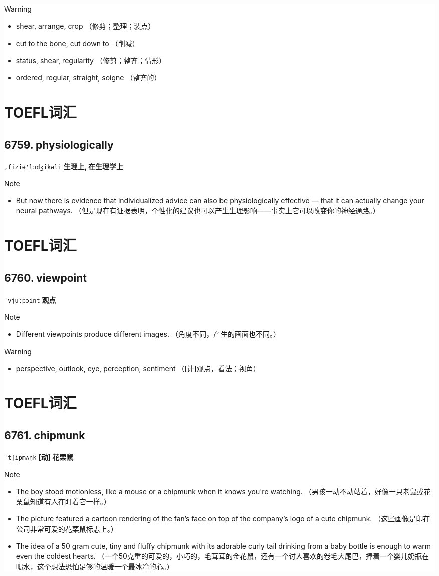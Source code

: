 > [!WARNING]
>
> - shear, arrange, crop （修剪；整理；装点）
>
> - cut to the bone, cut down to （削减）
>
> - status, shear, regularity （修剪；整齐；情形）
>
> - ordered, regular, straight, soigne （整齐的）
>

# TOEFL词汇

## 6759. physiologically

`,fiziə'lɔdʒikəli`  **生理上, 在生理学上**

> [!NOTE]
>
> - But now there is evidence that individualized advice can also be physiologically effective — that it can actually change your neural pathways. （但是现在有证据表明，个性化的建议也可以产生生理影响——事实上它可以改变你的神经通路。）
>

# TOEFL词汇

## 6760. viewpoint

`'vju:pɔint`  **观点**

> [!NOTE]
>
> - Different viewpoints produce different images. （角度不同，产生的画面也不同。）
>

> [!WARNING]
>
> - perspective, outlook, eye, perception, sentiment （[计]观点，看法；视角）
>

# TOEFL词汇

## 6761. chipmunk

`'tʃipmʌŋk`  **[动] 花栗鼠**

> [!NOTE]
>
> - The boy stood motionless, like a mouse or a chipmunk when it knows you're watching. （男孩一动不动站着，好像一只老鼠或花栗鼠知道有人在盯着它一样。）
>
> - The picture featured a cartoon rendering of the fan’s face on top of the company’s logo of a cute chipmunk. （这些画像是印在公司非常可爱的花栗鼠标志上。）
>
> - The idea of a 50 gram cute, tiny and fluffy chipmunk with its adorable curly tail drinking from a baby bottle is enough to warm even the coldest hearts. （一个50克重的可爱的，小巧的，毛茸茸的金花鼠，还有一个讨人喜欢的卷毛大尾巴，捧着一个婴儿奶瓶在喝水，这个想法恐怕足够的温暖一个最冰冷的心。）
>
